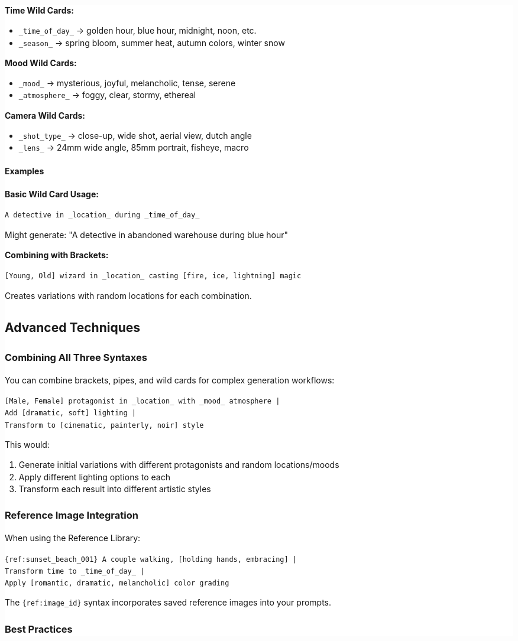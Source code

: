 **Time Wild Cards:**
- `_time_of_day_` → golden hour, blue hour, midnight, noon, etc.
- `_season_` → spring bloom, summer heat, autumn colors, winter snow

**Mood Wild Cards:**
- `_mood_` → mysterious, joyful, melancholic, tense, serene
- `_atmosphere_` → foggy, clear, stormy, ethereal

**Camera Wild Cards:**
- `_shot_type_` → close-up, wide shot, aerial view, dutch angle
- `_lens_` → 24mm wide angle, 85mm portrait, fisheye, macro

#### Examples

**Basic Wild Card Usage:**
```
A detective in _location_ during _time_of_day_
```
Might generate: "A detective in abandoned warehouse during blue hour"

**Combining with Brackets:**
```
[Young, Old] wizard in _location_ casting [fire, ice, lightning] magic
```
Creates variations with random locations for each combination.

## Advanced Techniques

### Combining All Three Syntaxes

You can combine brackets, pipes, and wild cards for complex generation workflows:

```
[Male, Female] protagonist in _location_ with _mood_ atmosphere |
Add [dramatic, soft] lighting |
Transform to [cinematic, painterly, noir] style
```

This would:
1. Generate initial variations with different protagonists and random locations/moods
2. Apply different lighting options to each
3. Transform each result into different artistic styles

### Reference Image Integration

When using the Reference Library:

```
{ref:sunset_beach_001} A couple walking, [holding hands, embracing] |
Transform time to _time_of_day_ |
Apply [romantic, dramatic, melancholic] color grading
```

The `{ref:image_id}` syntax incorporates saved reference images into your prompts.

### Best Practices
